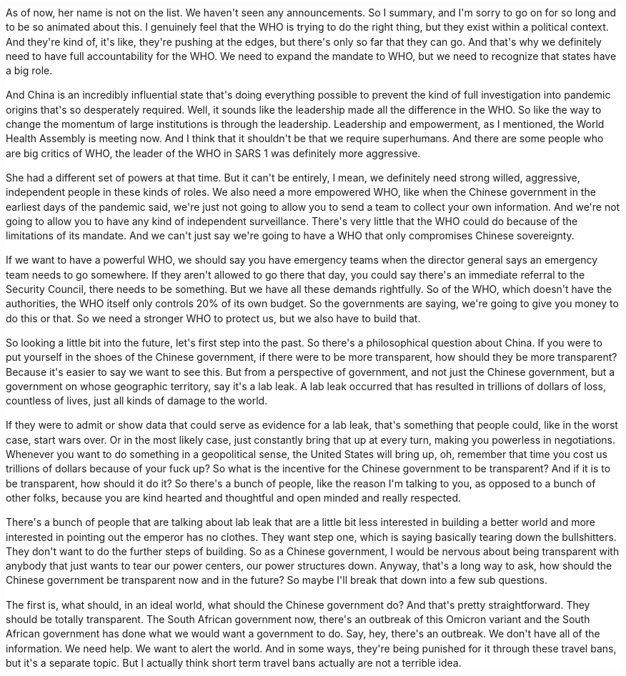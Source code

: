As of now, her name is not on the list. We haven't seen any announcements. So I summary, and I'm sorry to go on for so long and to be so animated about this. I genuinely feel that the WHO is trying to do the right thing, but they exist within a political context. And they're kind of, it's like, they're pushing at the edges, but there's only so far that they can go. And that's why we definitely need to have full accountability for the WHO. We need to expand the mandate to WHO, but we need to recognize that states have a big role.

And China is an incredibly influential state that's doing everything possible to prevent the kind of full investigation into pandemic origins that's so desperately required. Well, it sounds like the leadership made all the difference in the WHO. So like the way to change the momentum of large institutions is through the leadership. Leadership and empowerment, as I mentioned, the World Health Assembly is meeting now. And I think that it shouldn't be that we require superhumans. And there are some people who are big critics of WHO, the leader of the WHO in SARS 1 was definitely more aggressive.

She had a different set of powers at that time. But it can't be entirely, I mean, we definitely need strong willed, aggressive, independent people in these kinds of roles. We also need a more empowered WHO, like when the Chinese government in the earliest days of the pandemic said, we're just not going to allow you to send a team to collect your own information. And we're not going to allow you to have any kind of independent surveillance. There's very little that the WHO could do because of the limitations of its mandate. And we can't just say we're going to have a WHO that only compromises Chinese sovereignty.

If we want to have a powerful WHO, we should say you have emergency teams when the director general says an emergency team needs to go somewhere. If they aren't allowed to go there that day, you could say there's an immediate referral to the Security Council, there needs to be something. But we have all these demands rightfully. So of the WHO, which doesn't have the authorities, the WHO itself only controls 20% of its own budget. So the governments are saying, we're going to give you money to do this or that. So we need a stronger WHO to protect us, but we also have to build that.

So looking a little bit into the future, let's first step into the past. So there's a philosophical question about China. If you were to put yourself in the shoes of the Chinese government, if there were to be more transparent, how should they be more transparent? Because it's easier to say we want to see this. But from a perspective of government, and not just the Chinese government, but a government on whose geographic territory, say it's a lab leak. A lab leak occurred that has resulted in trillions of dollars of loss, countless of lives, just all kinds of damage to the world.

If they were to admit or show data that could serve as evidence for a lab leak, that's something that people could, like in the worst case, start wars over. Or in the most likely case, just constantly bring that up at every turn, making you powerless in negotiations. Whenever you want to do something in a geopolitical sense, the United States will bring up, oh, remember that time you cost us trillions of dollars because of your fuck up? So what is the incentive for the Chinese government to be transparent? And if it is to be transparent, how should it do it? So there's a bunch of people, like the reason I'm talking to you, as opposed to a bunch of other folks, because you are kind hearted and thoughtful and open minded and really respected.

There's a bunch of people that are talking about lab leak that are a little bit less interested in building a better world and more interested in pointing out the emperor has no clothes. They want step one, which is saying basically tearing down the bullshitters. They don't want to do the further steps of building. So as a Chinese government, I would be nervous about being transparent with anybody that just wants to tear our power centers, our power structures down. Anyway, that's a long way to ask, how should the Chinese government be transparent now and in the future? So maybe I'll break that down into a few sub questions.

The first is, what should, in an ideal world, what should the Chinese government do? And that's pretty straightforward. They should be totally transparent. The South African government now, there's an outbreak of this Omicron variant and the South African government has done what we would want a government to do. Say, hey, there's an outbreak. We don't have all of the information. We need help. We want to alert the world. And in some ways, they're being punished for it through these travel bans, but it's a separate topic. But I actually think short term travel bans actually are not a terrible idea.
